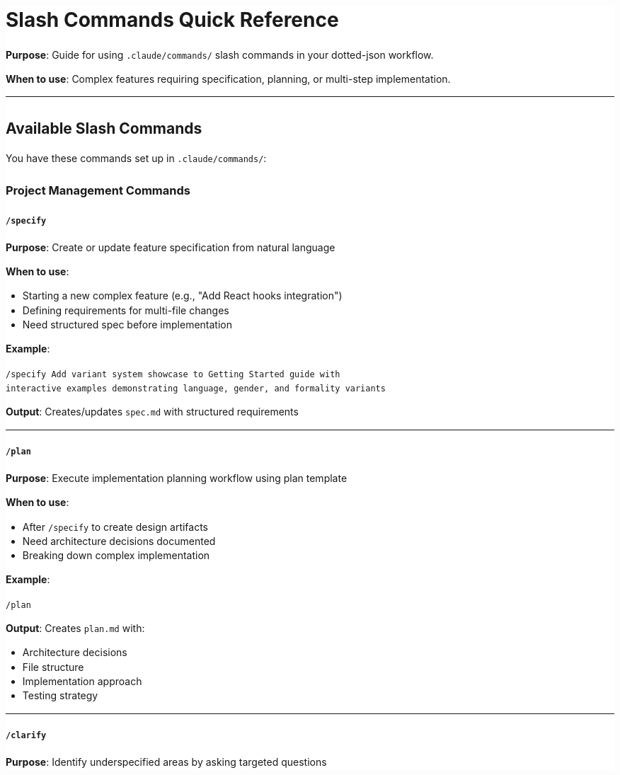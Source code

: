 # Slash Commands Quick Reference

**Purpose**: Guide for using `.claude/commands/` slash commands in your dotted-json workflow.

**When to use**: Complex features requiring specification, planning, or multi-step implementation.

---

## Available Slash Commands

You have these commands set up in `.claude/commands/`:

### Project Management Commands

#### `/specify`
**Purpose**: Create or update feature specification from natural language

**When to use**:
- Starting a new complex feature (e.g., "Add React hooks integration")
- Defining requirements for multi-file changes
- Need structured spec before implementation

**Example**:
```
/specify Add variant system showcase to Getting Started guide with
interactive examples demonstrating language, gender, and formality variants
```

**Output**: Creates/updates `spec.md` with structured requirements

---

#### `/plan`
**Purpose**: Execute implementation planning workflow using plan template

**When to use**:
- After `/specify` to create design artifacts
- Need architecture decisions documented
- Breaking down complex implementation

**Example**:
```
/plan
```

**Output**: Creates `plan.md` with:
- Architecture decisions
- File structure
- Implementation approach
- Testing strategy

---

#### `/clarify`
**Purpose**: Identify underspecified areas by asking targeted questions
